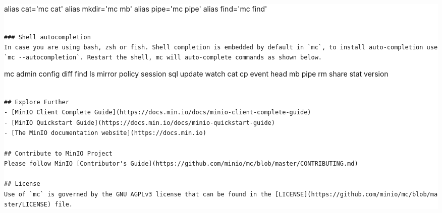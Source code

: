 alias cat='mc cat'
alias mkdir='mc mb'
alias pipe='mc pipe'
alias find='mc find'
```

### Shell autocompletion
In case you are using bash, zsh or fish. Shell completion is embedded by default in `mc`, to install auto-completion use `mc --autocompletion`. Restart the shell, mc will auto-complete commands as shown below.

```
mc <TAB>
admin    config   diff     find     ls       mirror   policy   session  sql      update   watch
cat      cp       event    head     mb       pipe     rm       share    stat     version
```

## Explore Further
- [MinIO Client Complete Guide](https://docs.min.io/docs/minio-client-complete-guide)
- [MinIO Quickstart Guide](https://docs.min.io/docs/minio-quickstart-guide)
- [The MinIO documentation website](https://docs.min.io)

## Contribute to MinIO Project
Please follow MinIO [Contributor's Guide](https://github.com/minio/mc/blob/master/CONTRIBUTING.md)

## License
Use of `mc` is governed by the GNU AGPLv3 license that can be found in the [LICENSE](https://github.com/minio/mc/blob/master/LICENSE) file.
